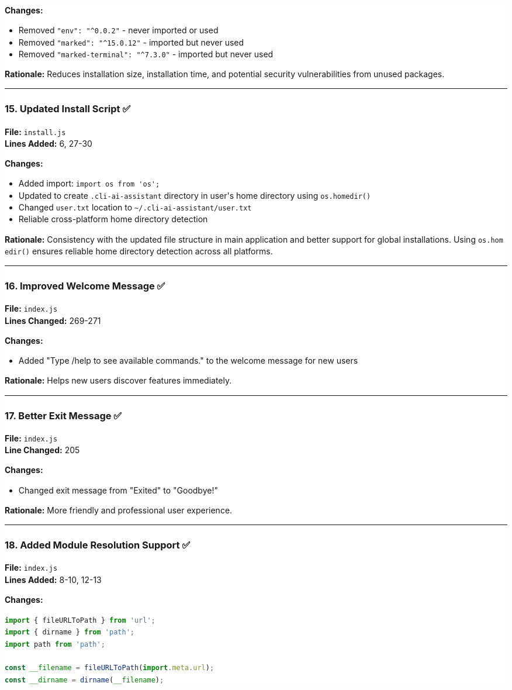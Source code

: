 **Changes:**
- Removed `"env": "^0.0.2"` - never imported or used
- Removed `"marked": "^15.0.12"` - imported but never used
- Removed `"marked-terminal": "^7.3.0"` - imported but never used

**Rationale:** Reduces installation size, installation time, and potential security vulnerabilities from unused packages.

---

### 15. Updated Install Script ✅
**File:** `install.js`  
**Lines Added:** 6, 27-30  

**Changes:**
- Added import: `import os from 'os';`
- Updated to create `.cli-ai-assistant` directory in user's home directory using `os.homedir()`
- Changed `user.txt` location to `~/.cli-ai-assistant/user.txt`
- Reliable cross-platform home directory detection

**Rationale:** Consistency with the updated file structure in main application and better support for global installations. Using `os.homedir()` ensures reliable home directory detection across all platforms.

---

### 16. Improved Welcome Message ✅
**File:** `index.js`  
**Lines Changed:** 269-271  

**Changes:**
- Added "Type /help to see available commands." to the welcome message for new users

**Rationale:** Helps new users discover features immediately.

---

### 17. Better Exit Message ✅
**File:** `index.js`  
**Line Changed:** 205  

**Changes:**
- Changed exit message from "Exited" to "Goodbye!"

**Rationale:** More friendly and professional user experience.

---

### 18. Added Module Resolution Support ✅
**File:** `index.js`  
**Lines Added:** 8-10, 12-13  

**Changes:**
```javascript
import { fileURLToPath } from 'url';
import { dirname } from 'path';
import path from 'path';

const __filename = fileURLToPath(import.meta.url);
const __dirname = dirname(__filename);
```
